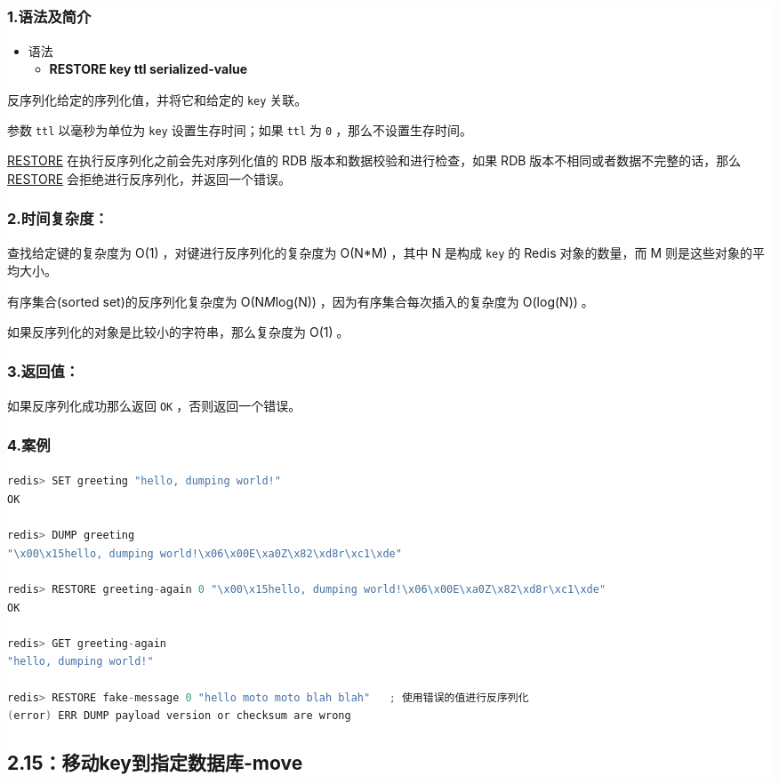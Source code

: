 

### 1.语法及简介

+ 语法
	+ **RESTORE key ttl serialized-value**

反序列化给定的序列化值，并将它和给定的 `key` 关联。

参数 `ttl` 以毫秒为单位为 `key` 设置生存时间；如果 `ttl` 为 `0` ，那么不设置生存时间。

[RESTORE](http://doc.redisfans.com/key/restore.html#restore) 在执行反序列化之前会先对序列化值的 RDB 版本和数据校验和进行检查，如果 RDB 版本不相同或者数据不完整的话，那么 [RESTORE](http://doc.redisfans.com/key/restore.html#restore) 会拒绝进行反序列化，并返回一个错误。



### 2.时间复杂度：



查找给定键的复杂度为 O(1) ，对键进行反序列化的复杂度为 O(N*M) ，其中 N 是构成 `key` 的 Redis 对象的数量，而 M 则是这些对象的平均大小。

有序集合(sorted set)的反序列化复杂度为 O(N*M*log(N)) ，因为有序集合每次插入的复杂度为 O(log(N)) 。

如果反序列化的对象是比较小的字符串，那么复杂度为 O(1) 。



### 3.返回值：



如果反序列化成功那么返回 `OK` ，否则返回一个错误。



### 4.案例



```java
redis> SET greeting "hello, dumping world!"
OK

redis> DUMP greeting
"\x00\x15hello, dumping world!\x06\x00E\xa0Z\x82\xd8r\xc1\xde"

redis> RESTORE greeting-again 0 "\x00\x15hello, dumping world!\x06\x00E\xa0Z\x82\xd8r\xc1\xde"
OK

redis> GET greeting-again
"hello, dumping world!"

redis> RESTORE fake-message 0 "hello moto moto blah blah"   ; 使用错误的值进行反序列化
(error) ERR DUMP payload version or checksum are wrong
```



## 2.15：移动key到指定数据库-move
